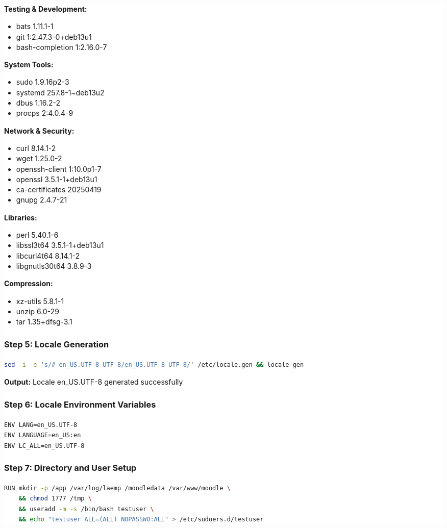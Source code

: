 **Testing & Development:**

- bats 1.11.1-1
- git 1:2.47.3-0+deb13u1
- bash-completion 1:2.16.0-7

**System Tools:**

- sudo 1.9.16p2-3
- systemd 257.8-1~deb13u2
- dbus 1.16.2-2
- procps 2:4.0.4-9

**Network & Security:**

- curl 8.14.1-2
- wget 1.25.0-2
- openssh-client 1:10.0p1-7
- openssl 3.5.1-1+deb13u1
- ca-certificates 20250419
- gnupg 2.4.7-21

**Libraries:**

- perl 5.40.1-6
- libssl3t64 3.5.1-1+deb13u1
- libcurl4t64 8.14.1-2
- libgnutls30t64 3.8.9-3

**Compression:**

- xz-utils 5.8.1-1
- unzip 6.0-29
- tar 1.35+dfsg-3.1

### Step 5: Locale Generation

```bash
sed -i -e 's/# en_US.UTF-8 UTF-8/en_US.UTF-8 UTF-8/' /etc/locale.gen && locale-gen
```

**Output:** Locale en_US.UTF-8 generated successfully

### Step 6: Locale Environment Variables

```bash
ENV LANG=en_US.UTF-8
ENV LANGUAGE=en_US:en
ENV LC_ALL=en_US.UTF-8
```

### Step 7: Directory and User Setup

```bash
RUN mkdir -p /app /var/log/laemp /moodledata /var/www/moodle \
    && chmod 1777 /tmp \
    && useradd -m -s /bin/bash testuser \
    && echo "testuser ALL=(ALL) NOPASSWD:ALL" > /etc/sudoers.d/testuser
```
